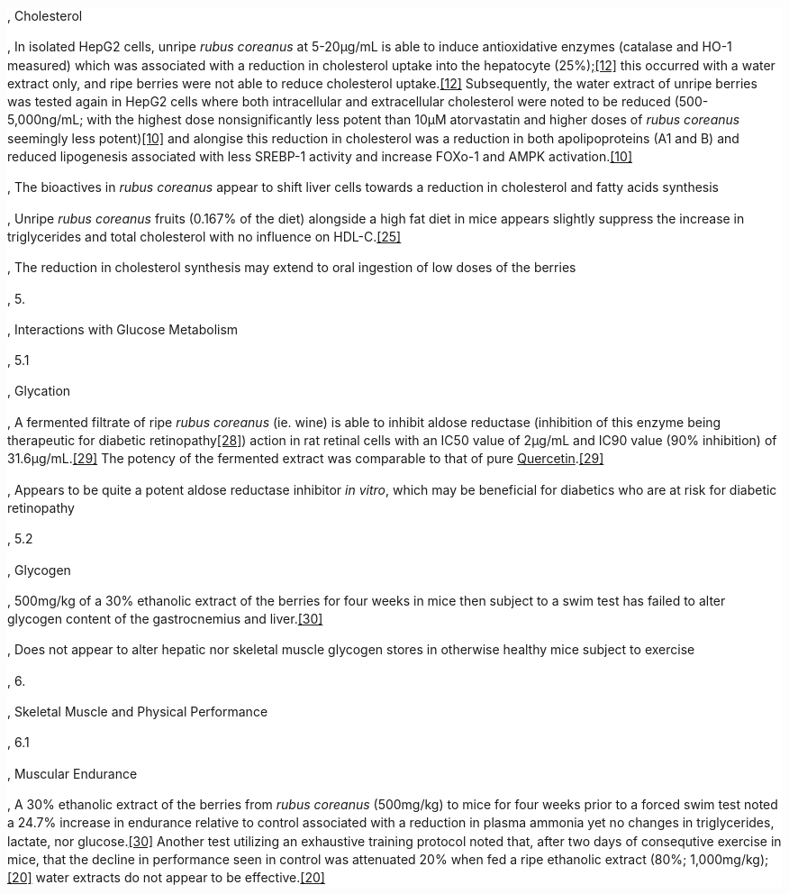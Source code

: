 , Cholesterol

, In isolated HepG2 cells, unripe *rubus coreanus* at 5-20μg/mL is able to induce antioxidative enzymes (catalase and HO-1 measured) which was associated with a reduction in cholesterol uptake into the hepatocyte (25%);[[12]](#ref-12) this occurred with a water extract only, and ripe berries were not able to reduce cholesterol uptake.[[12]](#ref-12) Subsequently, the water extract of unripe berries was tested again in HepG2 cells where both intracellular and extracellular cholesterol were noted to be reduced (500-5,000ng/mL; with the highest dose nonsignificantly less potent than 10μM atorvastatin and higher doses of *rubus coreanus* seemingly less potent)[[10]](#ref-10) and alongise this reduction in cholesterol was a reduction in both apolipoproteins (A1 and B) and reduced lipogenesis associated with less SREBP-1 activity and increase FOXo-1 and AMPK activation.[[10]](#ref-10)

, The bioactives in *rubus coreanus* appear to shift liver cells towards a reduction in cholesterol and fatty acids synthesis

, Unripe *rubus coreanus* fruits (0.167% of the diet) alongside a high fat diet in mice appears slightly suppress the increase in triglycerides and total cholesterol with no influence on HDL-C.[[25]](#ref-25)

, The reduction in cholesterol synthesis may extend to oral ingestion of low doses of the berries

, 5.

, Interactions with Glucose Metabolism

, 5.1

, Glycation

, A fermented filtrate of ripe *rubus coreanus* (ie. wine) is able to inhibit aldose reductase (inhibition of this enzyme being therapeutic for diabetic retinopathy[[28]](#ref-28)) action in rat retinal cells with an IC50 value of 2µg/mL and IC90 value (90% inhibition) of 31.6µg/mL.[[29]](#ref-29) The potency of the fermented extract was comparable to that of pure [Quercetin](/supplements/quercetin/).[[29]](#ref-29)

, Appears to be quite a potent aldose reductase inhibitor *in vitro*, which may be beneficial for diabetics who are at risk for diabetic retinopathy

, 5.2

, Glycogen

, 500mg/kg of a 30% ethanolic extract of the berries for four weeks in mice then subject to a swim test has failed to alter glycogen content of the gastrocnemius and liver.[[30]](#ref-30)

, Does not appear to alter hepatic nor skeletal muscle glycogen stores in otherwise healthy mice subject to exercise

, 6.

, Skeletal Muscle and Physical Performance

, 6.1

, Muscular Endurance

, A 30% ethanolic extract of the berries from *rubus coreanus* (500mg/kg) to mice for four weeks prior to a forced swim test noted a 24.7% increase in endurance relative to control associated with a reduction in plasma ammonia yet no changes in triglycerides, lactate, nor glucose.[[30]](#ref-30) Another test utilizing an exhaustive training protocol noted that, after two days of consequtive exercise in mice, that the decline in performance seen in control was attenuated 20% when fed a ripe ethanolic extract (80%; 1,000mg/kg);[[20]](#ref-20) water extracts do not appear to be effective.[[20]](#ref-20)
